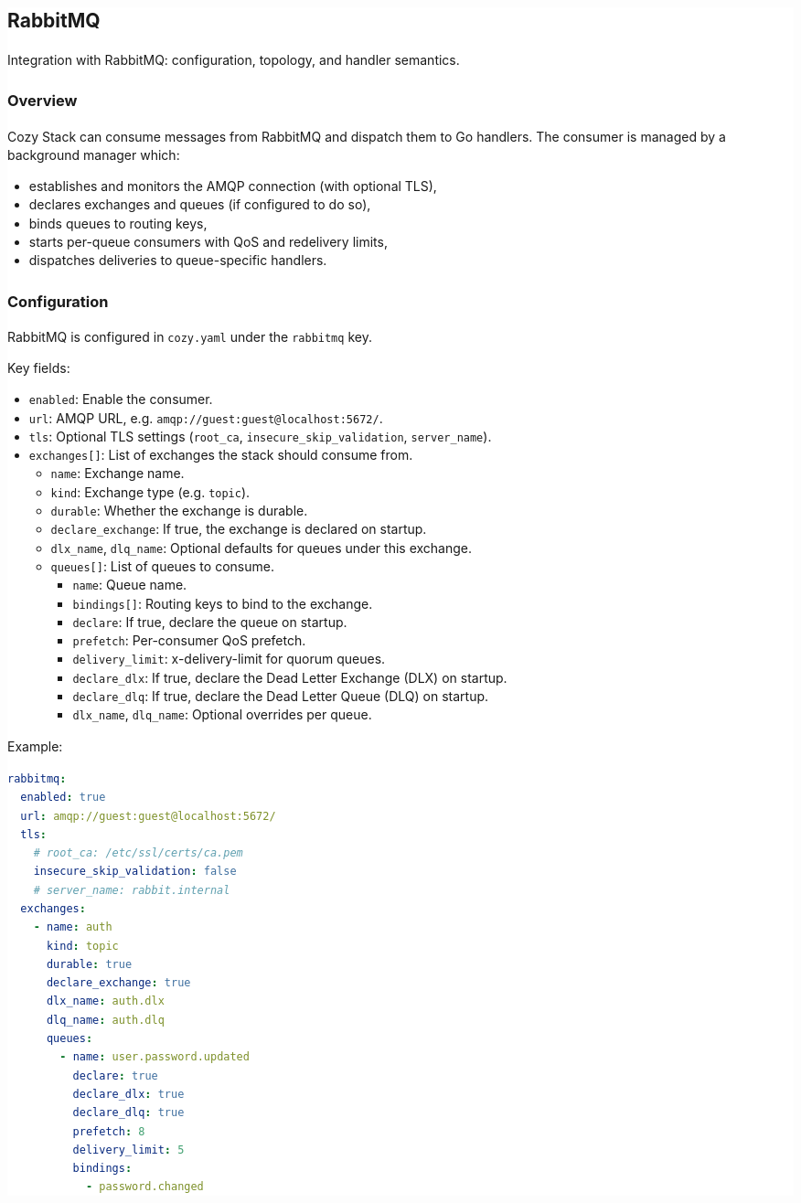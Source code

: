 ## RabbitMQ

Integration with RabbitMQ: configuration, topology, and handler semantics.

### Overview

Cozy Stack can consume messages from RabbitMQ and dispatch them to Go handlers. The consumer is managed by a background manager which:

- establishes and monitors the AMQP connection (with optional TLS),
- declares exchanges and queues (if configured to do so),
- binds queues to routing keys,
- starts per-queue consumers with QoS and redelivery limits,
- dispatches deliveries to queue-specific handlers.

### Configuration

RabbitMQ is configured in `cozy.yaml` under the `rabbitmq` key.

Key fields:

- `enabled`: Enable the consumer.
- `url`: AMQP URL, e.g. `amqp://guest:guest@localhost:5672/`.
- `tls`: Optional TLS settings (`root_ca`, `insecure_skip_validation`, `server_name`).
- `exchanges[]`: List of exchanges the stack should consume from.
  - `name`: Exchange name.
  - `kind`: Exchange type (e.g. `topic`).
  - `durable`: Whether the exchange is durable.
  - `declare_exchange`: If true, the exchange is declared on startup.
  - `dlx_name`, `dlq_name`: Optional defaults for queues under this exchange.
  - `queues[]`: List of queues to consume.
    - `name`: Queue name.
    - `bindings[]`: Routing keys to bind to the exchange.
    - `declare`: If true, declare the queue on startup.
    - `prefetch`: Per-consumer QoS prefetch.
    - `delivery_limit`: x-delivery-limit for quorum queues.
    - `declare_dlx`: If true, declare the Dead Letter Exchange (DLX) on startup.
    - `declare_dlq`: If true, declare the Dead Letter Queue (DLQ) on startup.
    - `dlx_name`, `dlq_name`: Optional overrides per queue.

Example:

```yaml
rabbitmq:
  enabled: true
  url: amqp://guest:guest@localhost:5672/
  tls:
    # root_ca: /etc/ssl/certs/ca.pem
    insecure_skip_validation: false
    # server_name: rabbit.internal
  exchanges:
    - name: auth
      kind: topic
      durable: true
      declare_exchange: true
      dlx_name: auth.dlx
      dlq_name: auth.dlq
      queues:
        - name: user.password.updated
          declare: true
          declare_dlx: true
          declare_dlq: true
          prefetch: 8
          delivery_limit: 5
          bindings:
            - password.changed
```